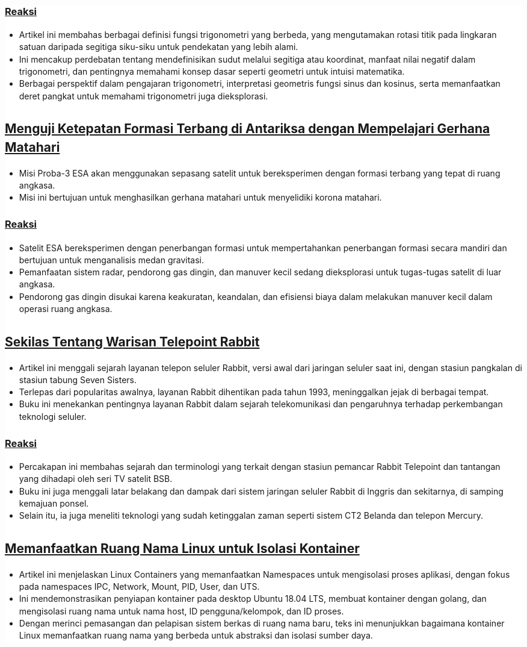 ### [Reaksi](https://news.ycombinator.com/item?id=40001597)

- Artikel ini membahas berbagai definisi fungsi trigonometri yang berbeda, yang mengutamakan rotasi titik pada lingkaran satuan daripada segitiga siku-siku untuk pendekatan yang lebih alami.
- Ini mencakup perdebatan tentang mendefinisikan sudut melalui segitiga atau koordinat, manfaat nilai negatif dalam trigonometri, dan pentingnya memahami konsep dasar seperti geometri untuk intuisi matematika.
- Berbagai perspektif dalam pengajaran trigonometri, interpretasi geometris fungsi sinus dan kosinus, serta memanfaatkan deret pangkat untuk memahami trigonometri juga dieksplorasi.

## [Menguji Ketepatan Formasi Terbang di Antariksa dengan Mempelajari Gerhana Matahari](https://spectrum.ieee.org/satellite-constellation-formation-flying-esa)

- Misi Proba-3 ESA akan menggunakan sepasang satelit untuk bereksperimen dengan formasi terbang yang tepat di ruang angkasa.
- Misi ini bertujuan untuk menghasilkan gerhana matahari untuk menyelidiki korona matahari.

### [Reaksi](https://news.ycombinator.com/item?id=40000443)

- Satelit ESA bereksperimen dengan penerbangan formasi untuk mempertahankan penerbangan formasi secara mandiri dan bertujuan untuk menganalisis medan gravitasi.
- Pemanfaatan sistem radar, pendorong gas dingin, dan manuver kecil sedang dieksplorasi untuk tugas-tugas satelit di luar angkasa.
- Pendorong gas dingin disukai karena keakuratan, keandalan, dan efisiensi biaya dalam melakukan manuver kecil dalam operasi ruang angkasa.

## [Sekilas Tentang Warisan Telepoint Rabbit](https://www.ianvisits.co.uk/articles/theres-a-dead-rabbit-in-seven-sisters-tube-station-71502/)

- Artikel ini menggali sejarah layanan telepon seluler Rabbit, versi awal dari jaringan seluler saat ini, dengan stasiun pangkalan di stasiun tabung Seven Sisters.
- Terlepas dari popularitas awalnya, layanan Rabbit dihentikan pada tahun 1993, meninggalkan jejak di berbagai tempat.
- Buku ini menekankan pentingnya layanan Rabbit dalam sejarah telekomunikasi dan pengaruhnya terhadap perkembangan teknologi seluler.

### [Reaksi](https://news.ycombinator.com/item?id=40009856)

- Percakapan ini membahas sejarah dan terminologi yang terkait dengan stasiun pemancar Rabbit Telepoint dan tantangan yang dihadapi oleh seri TV satelit BSB.
- Buku ini juga menggali latar belakang dan dampak dari sistem jaringan seluler Rabbit di Inggris dan sekitarnya, di samping kemajuan ponsel.
- Selain itu, ia juga meneliti teknologi yang sudah ketinggalan zaman seperti sistem CT2 Belanda dan telepon Mercury.

## [Memanfaatkan Ruang Nama Linux untuk Isolasi Kontainer](https://www.polarsparc.com/xhtml/Containers-1.html)

- Artikel ini menjelaskan Linux Containers yang memanfaatkan Namespaces untuk mengisolasi proses aplikasi, dengan fokus pada namespaces IPC, Network, Mount, PID, User, dan UTS.
- Ini mendemonstrasikan penyiapan kontainer pada desktop Ubuntu 18.04 LTS, membuat kontainer dengan golang, dan mengisolasi ruang nama untuk nama host, ID pengguna/kelompok, dan ID proses.
- Dengan merinci pemasangan dan pelapisan sistem berkas di ruang nama baru, teks ini menunjukkan bagaimana kontainer Linux memanfaatkan ruang nama yang berbeda untuk abstraksi dan isolasi sumber daya.
